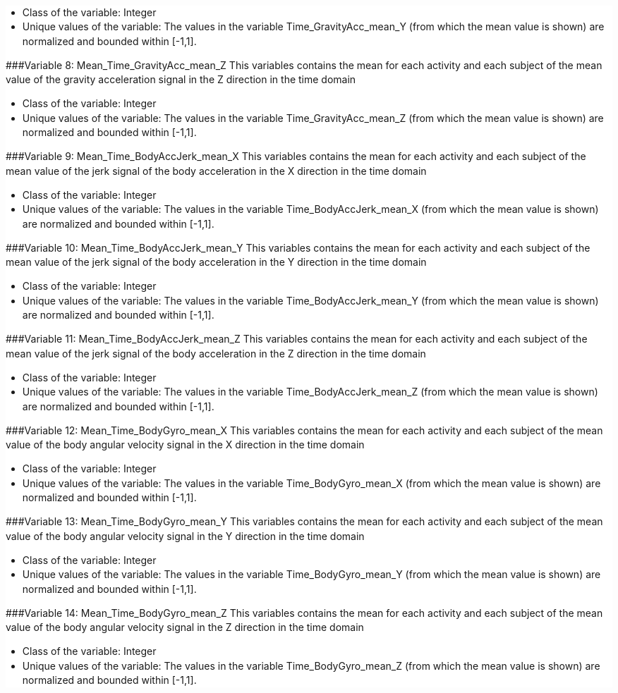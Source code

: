  - Class of the variable: Integer
 - Unique values of the variable: The values in the variable Time_GravityAcc_mean_Y (from which the mean value is shown) are normalized and bounded within [-1,1].

###Variable 8: Mean_Time_GravityAcc_mean_Z
This variables contains the mean for each activity and each subject of the mean value of the gravity acceleration signal in the Z direction in the time domain

 - Class of the variable: Integer
 - Unique values of the variable: The values in the variable Time_GravityAcc_mean_Z (from which the mean value is shown) are normalized and bounded within [-1,1].

###Variable 9: Mean_Time_BodyAccJerk_mean_X
This variables contains the mean for each activity and each subject of the mean value of the jerk signal of the body acceleration in the X direction in the time domain

 - Class of the variable: Integer
 - Unique values of the variable: The values in the variable Time_BodyAccJerk_mean_X (from which the mean value is shown) are normalized and bounded within [-1,1].

###Variable 10: Mean_Time_BodyAccJerk_mean_Y
This variables contains the mean for each activity and each subject of the mean value of the jerk signal of the body acceleration in the Y direction in the time domain

 - Class of the variable: Integer
 - Unique values of the variable: The values in the variable Time_BodyAccJerk_mean_Y (from which the mean value is shown) are normalized and bounded within [-1,1].

###Variable 11: Mean_Time_BodyAccJerk_mean_Z
This variables contains the mean for each activity and each subject of the mean value of the jerk signal of the body acceleration in the Z direction in the time domain

 - Class of the variable: Integer
 - Unique values of the variable: The values in the variable Time_BodyAccJerk_mean_Z (from which the mean value is shown) are normalized and bounded within [-1,1].

###Variable 12: Mean_Time_BodyGyro_mean_X
This variables contains the mean for each activity and each subject of the mean value of the body angular velocity signal in the X direction in the time domain

 - Class of the variable: Integer
 - Unique values of the variable: The values in the variable Time_BodyGyro_mean_X (from which the mean value is shown) are normalized and bounded within [-1,1].

###Variable 13: Mean_Time_BodyGyro_mean_Y
This variables contains the mean for each activity and each subject of the mean value of the body angular velocity signal in the Y direction in the time domain

 - Class of the variable: Integer
 - Unique values of the variable: The values in the variable Time_BodyGyro_mean_Y (from which the mean value is shown) are normalized and bounded within [-1,1].

###Variable 14: Mean_Time_BodyGyro_mean_Z
This variables contains the mean for each activity and each subject of the mean value of the body angular velocity signal in the Z direction in the time domain

 - Class of the variable: Integer
 - Unique values of the variable: The values in the variable Time_BodyGyro_mean_Z (from which the mean value is shown) are normalized and bounded within [-1,1].
